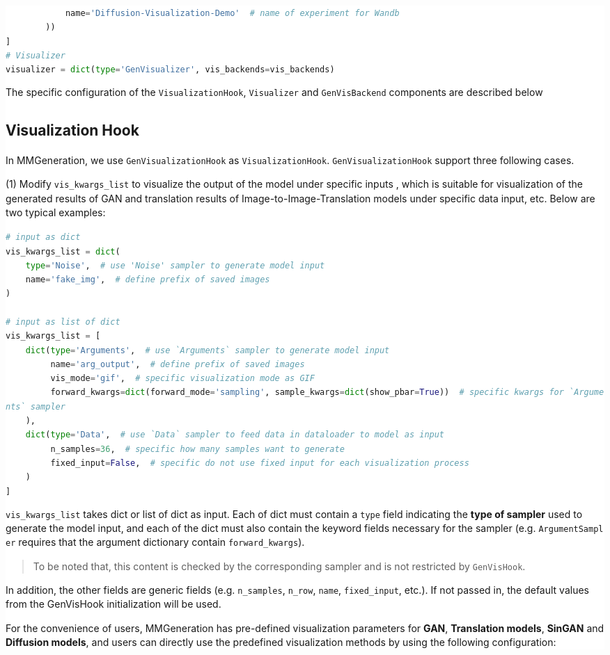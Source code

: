 ```python
            name='Diffusion-Visualization-Demo'  # name of experiment for Wandb
        ))
]
# Visualizer
visualizer = dict(type='GenVisualizer', vis_backends=vis_backends)
```

The specific configuration of the `VisualizationHook`, `Visualizer` and `GenVisBackend` components are described below

## Visualization Hook

In MMGeneration, we use `GenVisualizationHook` as `VisualizationHook`. `GenVisualizationHook` support three following cases.

(1) Modify `vis_kwargs_list` to visualize the output of the model under specific inputs , which is suitable for visualization of the generated results of GAN and translation results of Image-to-Image-Translation models under specific data input, etc. Below are two typical examples:

```python
# input as dict
vis_kwargs_list = dict(
    type='Noise',  # use 'Noise' sampler to generate model input
    name='fake_img',  # define prefix of saved images
)

# input as list of dict
vis_kwargs_list = [
    dict(type='Arguments',  # use `Arguments` sampler to generate model input
         name='arg_output',  # define prefix of saved images
         vis_mode='gif',  # specific visualization mode as GIF
         forward_kwargs=dict(forward_mode='sampling', sample_kwargs=dict(show_pbar=True))  # specific kwargs for `Arguments` sampler
    ),
    dict(type='Data',  # use `Data` sampler to feed data in dataloader to model as input
         n_samples=36,  # specific how many samples want to generate
         fixed_input=False,  # specific do not use fixed input for each visualization process
    )
]
```

`vis_kwargs_list` takes dict or list of dict as input. Each of dict must contain a `type` field indicating the **type of sampler** used to generate the model input, and each of the dict must also contain the keyword fields necessary for the sampler (e.g. `ArgumentSampler` requires that the argument dictionary contain `forward_kwargs`).

> To be noted that, this content is checked by the corresponding sampler and is not restricted by `GenVisHook`.

In addition, the other fields are generic fields (e.g. `n_samples`, `n_row`, `name`, `fixed_input`, etc.).
If not passed in, the default values from the GenVisHook initialization will be used.

For the convenience of users, MMGeneration has pre-defined visualization parameters for **GAN**, **Translation models**, **SinGAN** and **Diffusion models**, and users can directly use the predefined visualization methods by using the following configuration:
